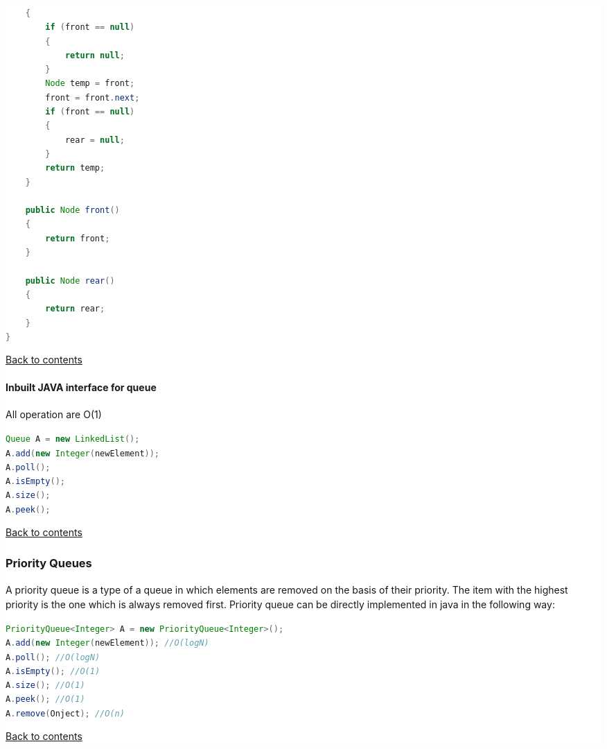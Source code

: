 ```java
	{
		if (front == null)
		{
			return null;
		}
		Node temp = front;
		front = front.next;
		if (front == null)
		{
			rear = null;
		}
		return temp;
	}
	
	public Node front()
	{
		return front;
	}
	
	public Node rear()
	{
		return rear;
	}
}
```
<a href="#Contents">Back to contents</a>

#### Inbuilt JAVA interface for queue
All operation are O(1)
```java
Queue A = new LinkedList(); 
A.add(new Integer(newElement));
A.poll();
A.isEmpty();
A.size();
A.peek();
```
<a href="#Contents">Back to contents</a>

<a name="SQ_PQ"></a>
### Priority Queues
A priority queue is a type of a queue in which elements are removed on the basis of their priority. The item with the highest priority is the one which is always removed first. Priority queue can be directly implemented in java in the following way:
```java
PriorityQueue<Integer> A = new PriorityQueue<Integer>();
A.add(new Integer(newElement)); //O(logN)
A.poll(); //O(logN)
A.isEmpty(); //O(1)
A.size(); //O(1)
A.peek(); //O(1)
A.remove(Onject); //O(n)
```
<a href="#Contents">Back to contents</a>
